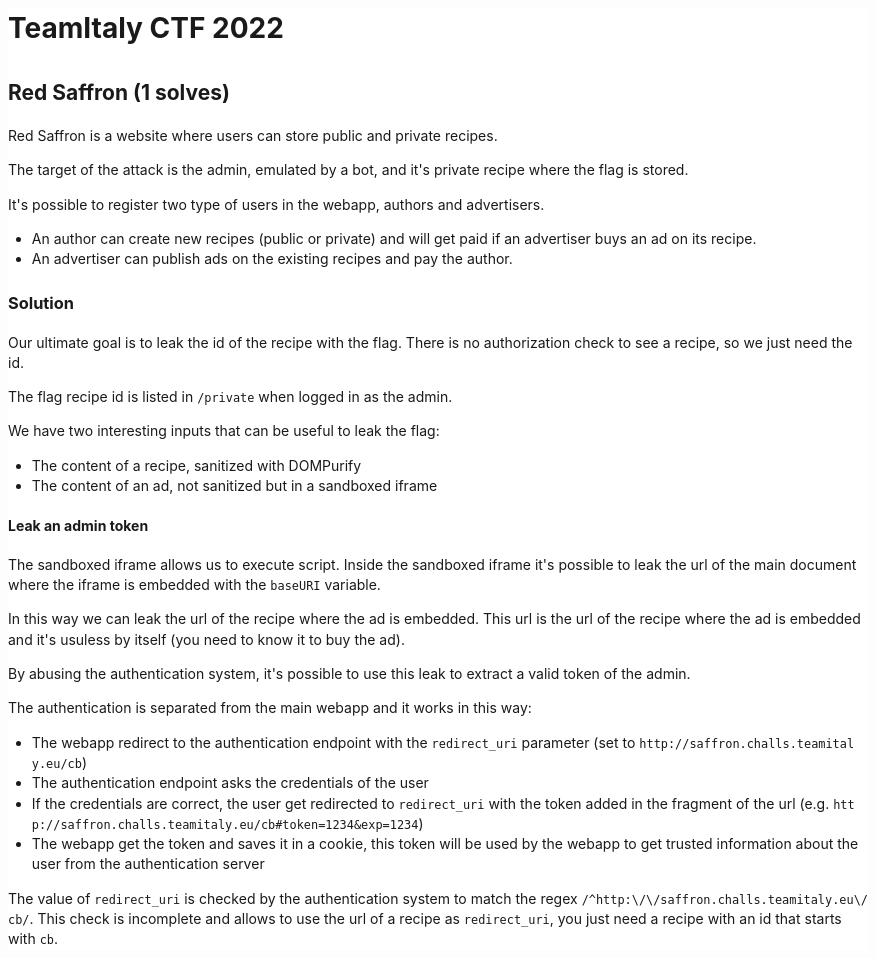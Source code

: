 # TeamItaly CTF 2022

## Red Saffron (1 solves)

Red Saffron is a website where users can store public and private recipes.

The target of the attack is the admin, emulated by a bot, and it's private recipe where the flag is stored.

It's possible to register two type of users in the webapp, authors and advertisers.

- An author can create new recipes (public or private) and will get paid if an advertiser buys an ad on its recipe.
- An advertiser can publish ads on the existing recipes and pay the author.

### Solution

Our ultimate goal is to leak the id of the recipe with the flag.
There is no authorization check to see a recipe, so we just need the id.

The flag recipe id is listed in `/private` when logged in as the admin.

We have two interesting inputs that can be useful to leak the flag:

- The content of a recipe, sanitized with DOMPurify
- The content of an ad, not sanitized but in a sandboxed iframe

#### Leak an admin token

The sandboxed iframe allows us to execute script.
Inside the sandboxed iframe it's possible to leak the url of the main document where the iframe is embedded with the `baseURI` variable.

In this way we can leak the url of the recipe where the ad is embedded.
This url is the url of the recipe where the ad is embedded and it's usuless by itself (you need to know it to buy the ad).

By abusing the authentication system, it's possible to use this leak to extract a valid token of the admin.

The authentication is separated from the main webapp and it works in this way:

- The webapp redirect to the authentication endpoint with the `redirect_uri` parameter (set to `http://saffron.challs.teamitaly.eu/cb`)
- The authentication endpoint asks the credentials of the user
- If the credentials are correct, the user get redirected to `redirect_uri` with the token added in the fragment of the url (e.g. `http://saffron.challs.teamitaly.eu/cb#token=1234&exp=1234`)
- The webapp get the token and saves it in a cookie, this token will be used by the webapp to get trusted information about the user from the authentication server

The value of `redirect_uri` is checked by the authentication system to match the regex `/^http:\/\/saffron.challs.teamitaly.eu\/cb/`.
This check is incomplete and allows to use the url of a recipe as `redirect_uri`, you just need a recipe with an id that starts with `cb`.
